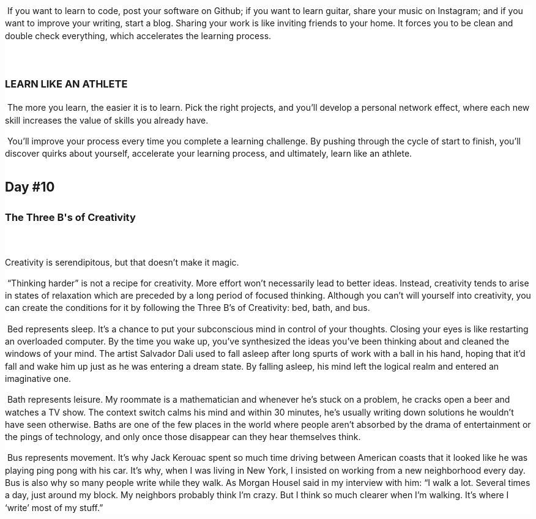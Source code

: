 ​
If you want to learn to code, post your software on Github; if you want to learn guitar, share your music on Instagram; and if you want to improve your writing, start a blog. Sharing your work is like inviting friends to your home. It forces you to be clean and double check everything, which accelerates the learning process.

​
### LEARN LIKE AN ATHLETE
​
The more you learn, the easier it is to learn. Pick the right projects, and you’ll develop a personal network effect, where each new skill increases the value of skills you already have.

​
You’ll improve your process every time you complete a learning challenge. By pushing through the cycle of start to finish, you’ll discover quirks about yourself, accelerate your learning process, and ultimately, learn like an athlete.

## Day #10

### The Three B's of Creativity
​

Creativity is serendipitous, but that doesn’t make it magic.

​
“Thinking harder” is not a recipe for creativity. More effort won’t necessarily lead to better ideas. Instead, creativity tends to arise in states of relaxation which are preceded by a long period of focused thinking. Although you can’t will yourself into creativity, you can create the conditions for it by following the Three B’s of Creativity: bed, bath, and bus.

​
Bed represents sleep. It’s a chance to put your subconscious mind in control of your thoughts. Closing your eyes is like restarting an overloaded computer. By the time you wake up, you’ve synthesized the ideas you’ve been thinking about and cleaned the windows of your mind. The artist Salvador Dali used to fall asleep after long spurts of work with a ball in his hand, hoping that it’d fall and wake him up just as he was entering a dream state. By falling asleep, his mind left the logical realm and entered an imaginative one.

​
Bath represents leisure. My roommate is a mathematician and whenever he’s stuck on a problem, he cracks open a beer and watches a TV show. The context switch calms his mind and within 30 minutes, he’s usually writing down solutions he wouldn’t have seen otherwise. Baths are one of the few places in the world where people aren’t absorbed by the drama of entertainment or the pings of technology, and only once those disappear can they hear themselves think.

​
Bus represents movement. It’s why Jack Kerouac spent so much time driving between American coasts that it looked like he was playing ping pong with his car. It’s why, when I was living in New York, I insisted on working from a new neighborhood every day. Bus is also why so many people write while they walk. As Morgan Housel said in my interview with him: “I walk a lot. Several times a day, just around my block. My neighbors probably think I’m crazy. But I think so much clearer when I’m walking. It’s where I ‘write’ most of my stuff.”
